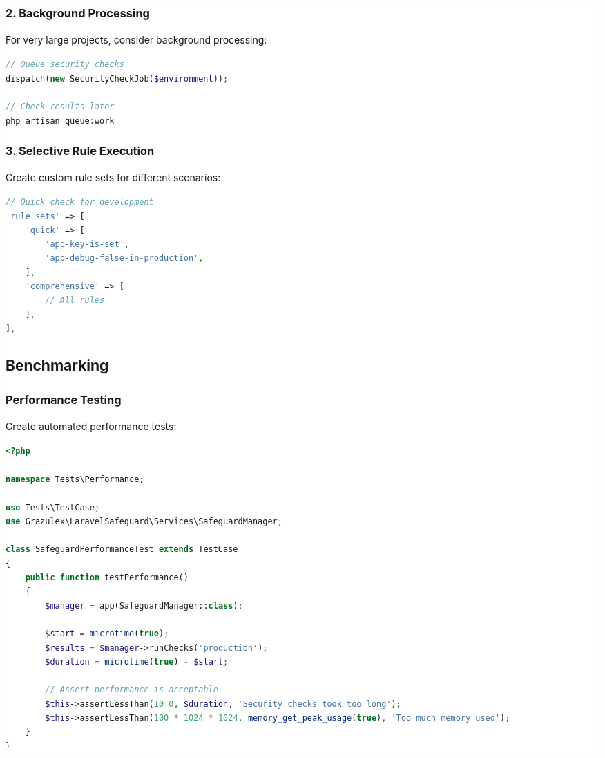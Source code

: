 ### 2. Background Processing

For very large projects, consider background processing:

```php
// Queue security checks
dispatch(new SecurityCheckJob($environment));

// Check results later
php artisan queue:work
```

### 3. Selective Rule Execution

Create custom rule sets for different scenarios:

```php
// Quick check for development
'rule_sets' => [
    'quick' => [
        'app-key-is-set',
        'app-debug-false-in-production',
    ],
    'comprehensive' => [
        // All rules
    ],
],
```

## Benchmarking

### Performance Testing

Create automated performance tests:

```php
<?php

namespace Tests\Performance;

use Tests\TestCase;
use Grazulex\LaravelSafeguard\Services\SafeguardManager;

class SafeguardPerformanceTest extends TestCase
{
    public function testPerformance()
    {
        $manager = app(SafeguardManager::class);
        
        $start = microtime(true);
        $results = $manager->runChecks('production');
        $duration = microtime(true) - $start;
        
        // Assert performance is acceptable
        $this->assertLessThan(10.0, $duration, 'Security checks took too long');
        $this->assertLessThan(100 * 1024 * 1024, memory_get_peak_usage(true), 'Too much memory used');
    }
}
```
